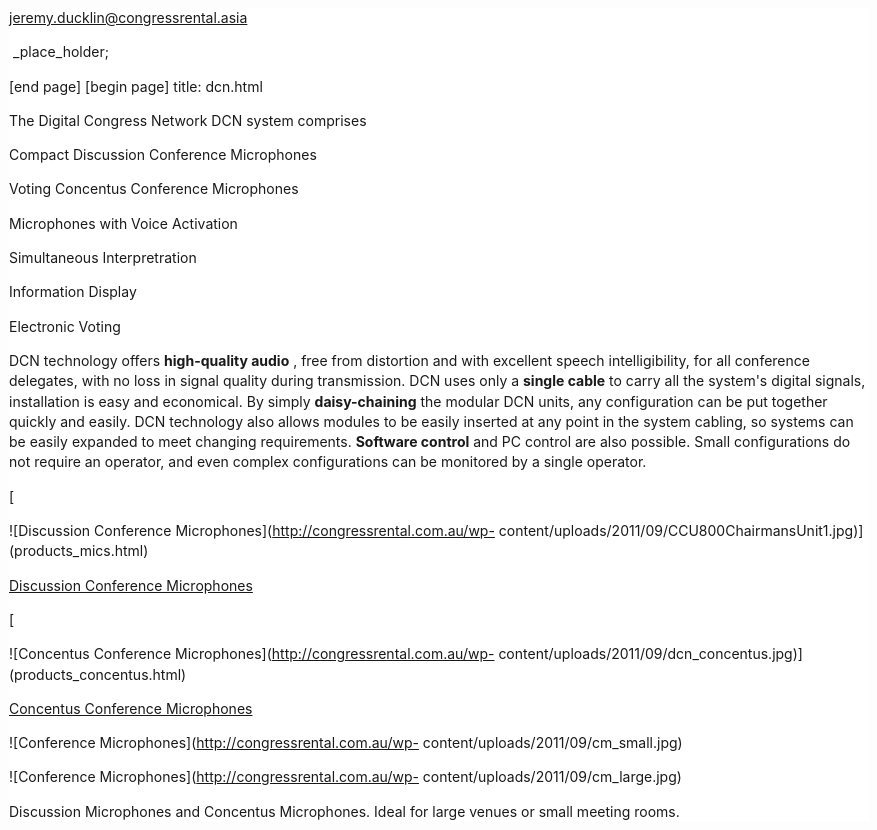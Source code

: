 [jeremy.ducklin@congressrental.asia](mailto:jeremy.ducklin@congressrental.asia
)

&nbsp;_place_holder;

[end page] [begin page] title: dcn.html

The Digital Congress Network DCN system comprises

  

Compact Discussion Conference Microphones

Voting Concentus Conference Microphones

Microphones with Voice Activation

Simultaneous Interpretration

Information Display

Electronic Voting

  

DCN technology offers **high-quality audio** , free from distortion and with
excellent speech intelligibility, for all conference delegates, with no loss
in signal quality during transmission. DCN uses only a **single cable** to
carry all the system's digital signals, installation is easy and economical.
By simply **daisy-chaining** the modular DCN units, any configuration can be
put together quickly and easily. DCN technology also allows modules to be
easily inserted at any point in the system cabling, so systems can be easily
expanded to meet changing requirements. **Software control** and PC control
are also possible. Small configurations do not require an operator, and even
complex configurations can be monitored by a single operator.

  

[

![Discussion Conference Microphones](http://congressrental.com.au/wp-
content/uploads/2011/09/CCU800ChairmansUnit1.jpg)](products_mics.html)

[Discussion Conference Microphones](products_mics.html)

[

![Concentus Conference Microphones](http://congressrental.com.au/wp-
content/uploads/2011/09/dcn_concentus.jpg)](products_concentus.html)

[ Concentus Conference Microphones](products_concentus.html)

![Conference Microphones](http://congressrental.com.au/wp-
content/uploads/2011/09/cm_small.jpg)

![Conference Microphones](http://congressrental.com.au/wp-
content/uploads/2011/09/cm_large.jpg)

Discussion Microphones and Concentus Microphones. Ideal for large venues or
small meeting rooms.
